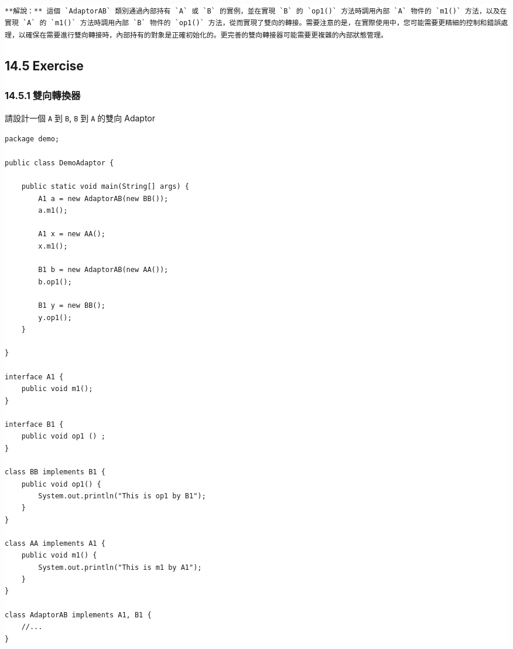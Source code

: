     **解說：** 這個 `AdaptorAB` 類別通過內部持有 `A` 或 `B` 的實例，並在實現 `B` 的 `op1()` 方法時調用內部 `A` 物件的 `m1()` 方法，以及在實現 `A` 的 `m1()` 方法時調用內部 `B` 物件的 `op1()` 方法，從而實現了雙向的轉接。需要注意的是，在實際使用中，您可能需要更精細的控制和錯誤處理，以確保在需要進行雙向轉接時，內部持有的對象是正確初始化的。更完善的雙向轉接器可能需要更複雜的內部狀態管理。

    
## 14.5 Exercise

### 14.5.1 雙向轉換器

請設計一個 `A` 到 `B`, `B` 到 `A` 的雙向 Adaptor

```java=
package demo;

public class DemoAdaptor {

	public static void main(String[] args) {
		A1 a = new AdaptorAB(new BB());
		a.m1();
		
		A1 x = new AA();
		x.m1();
		
		B1 b = new AdaptorAB(new AA());
		b.op1();
		
		B1 y = new BB();
		y.op1();
	}

}

interface A1 {
	public void m1();
}

interface B1 {
	public void op1 () ; 
}

class BB implements B1 {
	public void op1() {
		System.out.println("This is op1 by B1");
	}
}

class AA implements A1 {
	public void m1() {
		System.out.println("This is m1 by A1");
	}
}

class AdaptorAB implements A1, B1 {
    //...	
}
```
